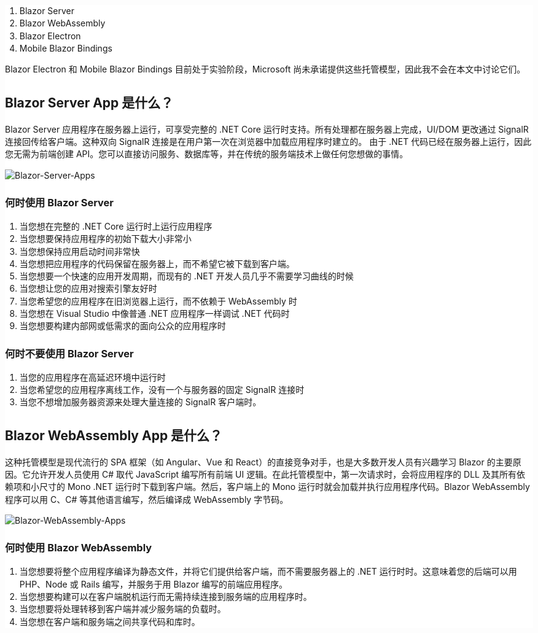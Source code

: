 1. Blazor Server
2. Blazor WebAssembly
3. Blazor Electron
4. Mobile Blazor Bindings



Blazor Electron 和 Mobile Blazor Bindings 目前处于实验阶段，Microsoft 尚未承诺提供这些托管模型，因此我不会在本文中讨论它们。

## Blazor Server App 是什么？



Blazor Server 应用程序在服务器上运行，可享受完整的 .NET Core 运行时支持。所有处理都在服务器上完成，UI/DOM 更改通过 SignalR 连接回传给客户端。这种双向 SignalR 连接是在用户第一次在浏览器中加载应用程序时建立的。 由于 .NET 代码已经在服务器上运行，因此您无需为前端创建 API。您可以直接访问服务、数据库等，并在传统的服务端技术上做任何您想做的事情。

![Blazor-Server-Apps](https://www.ezzylearning.net/wp-content/uploads/Blazor-Server-Apps.png)

### 何时使用 Blazor Server



1. 当您想在完整的 .NET Core 运行时上运行应用程序
2. 当您想要保持应用程序的初始下载大小非常小
3. 当您想保持应用启动时间非常快
4. 当您想把应用程序的代码保留在服务器上，而不希望它被下载到客户端。
5. 当您想要一个快速的应用开发周期，而现有的 .NET 开发人员几乎不需要学习曲线的时候
6. 当您想让您的应用对搜索引擎友好时
7. 当您希望您的应用程序在旧浏览器上运行，而不依赖于 WebAssembly 时
8. 当您想在 Visual Studio 中像普通 .NET 应用程序一样调试 .NET 代码时
9. 当您想要构建内部网或低需求的面向公众的应用程序时

### 何时不要使用 Blazor Server



1. 当您的应用程序在高延迟环境中运行时
2. 当您希望您的应用程序离线工作，没有一个与服务器的固定 SignalR 连接时
3. 当您不想增加服务器资源来处理大量连接的 SignalR 客户端时。

## Blazor WebAssembly App 是什么？



这种托管模型是现代流行的 SPA 框架（如 Angular、Vue 和 React）的直接竞争对手，也是大多数开发人员有兴趣学习 Blazor 的主要原因。它允许开发人员使用 C# 取代 JavaScript 编写所有前端 UI 逻辑。在此托管模型中，第一次请求时，会将应用程序的 DLL 及其所有依赖项和小尺寸的 Mono .NET 运行时下载到客户端。然后，客户端上的 Mono 运行时就会加载并执行应用程序代码。Blazor WebAssembly 程序可以用 C、C# 等其他语言编写，然后编译成 WebAssembly 字节码。

![Blazor-WebAssembly-Apps](https://www.ezzylearning.net/wp-content/uploads/Blazor-WebAssembly-Apps.png)

### 何时使用 Blazor WebAssembly



1. 当您想要将整个应用程序编译为静态文件，并将它们提供给客户端，而不需要服务器上的 .NET 运行时时。这意味着您的后端可以用 PHP、Node 或 Rails 编写，并服务于用 Blazor 编写的前端应用程序。
2. 当您想要构建可以在客户端脱机运行而无需持续连接到服务端的应用程序时。
3. 当您想要将处理转移到客户端并减少服务端的负载时。
4. 当您想在客户端和服务端之间共享代码和库时。
